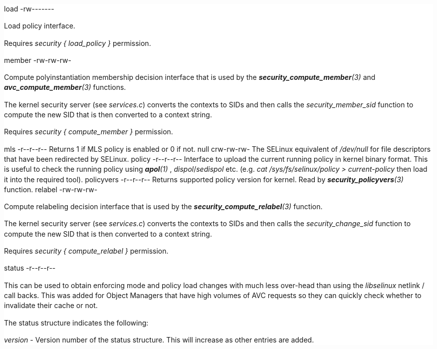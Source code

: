 <tr>
<td>load</td>
<td>-rw-------</td>
<td><p>Load policy interface.</p>
<p>Requires <em>security { load_policy }</em> permission.</p></td>
</tr>
<tr>
<td>member</td>
<td>-rw-rw-rw-</td>
<td><p>Compute polyinstantiation membership decision interface that is used by the <em><strong>security_compute_member</strong>(3)</em> and <em><strong>avc_compute_member</strong>(3)</em> functions. </p>
<p>The kernel security server (see <em>services.c</em>) converts the contexts to SIDs and then calls the <em>security_member_sid</em> function to compute the new SID that is then converted to a context string.</p>
<p>Requires <em>security { compute_member }</em> permission.</p></td>
</tr>
<tr>
<td>mls</td>
<td>-r--r--r--</td>
<td>Returns 1 if MLS policy is enabled or 0 if not.</td>
</tr>
<tr>
<td>null</td>
<td>crw-rw-rw-</td>
<td>The SELinux equivalent of <em>/dev/null</em> for file descriptors that have been redirected by SELinux.</td>
</tr>
<tr>
<td>policy</td>
<td>-r--r--r--</td>
<td>Interface to upload the current running policy in kernel binary format. This is useful to check the running policy using <em><strong>apol</strong>(1)</em> , <em>dispol</em>/<em>sedispol</em> etc. (e.g. <em>cat /sys/fs/selinux/policy &gt; current-policy</em> then load it into the required tool).</td>
</tr>
<tr>
<td>policyvers</td>
<td>-r--r--r--</td>
<td>Returns supported policy version for kernel. Read by <em><strong>security_policyvers</strong>(3)</em> function.</td>
</tr>
<tr>
<td>relabel</td>
<td>-rw-rw-rw-</td>
<td><p>Compute relabeling decision interface that is used by the <em><strong>security_compute_relabel</strong>(3)</em> function. </p>
<p>The kernel security server (see <em>services.c</em>) converts the contexts to SIDs and then calls the <em>security_change_sid</em> function to compute the new SID that is then converted to a context string.</p>
<p>Requires <em>security { compute_relabel }</em> permission.</p></td>
</tr>
<tr>
<td>status</td>
<td>-r--r--r--</td>
<td><p>This can be used to obtain enforcing mode and policy load changes with much less over-head than using the <em>libselinux</em> netlink / call backs. This was added for Object Managers that have high volumes of AVC requests so they can quickly check whether to invalidate their cache or not.</p>
<p>The status structure indicates the following:</p>
<p><em>version</em> - Version number of the status structure. This will increase as other entries are added.</p>